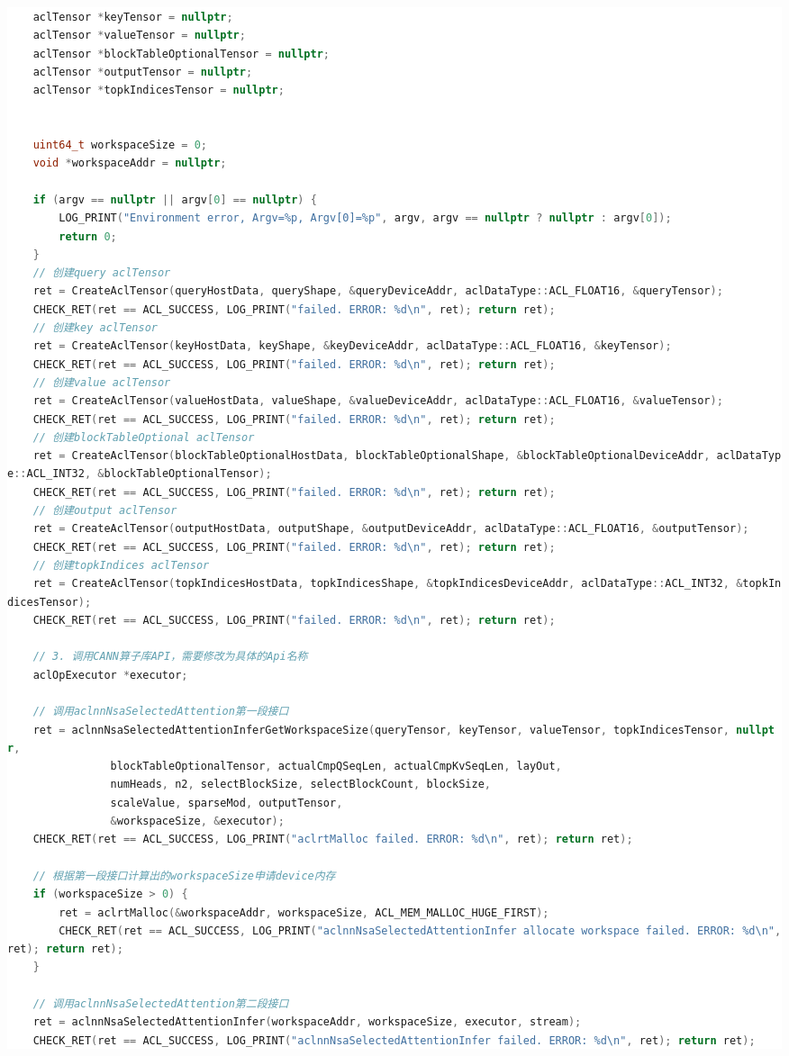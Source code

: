 ```c++
    aclTensor *keyTensor = nullptr;
    aclTensor *valueTensor = nullptr;
    aclTensor *blockTableOptionalTensor = nullptr;
    aclTensor *outputTensor = nullptr;
    aclTensor *topkIndicesTensor = nullptr;
    

    uint64_t workspaceSize = 0;
    void *workspaceAddr = nullptr;

    if (argv == nullptr || argv[0] == nullptr) {
        LOG_PRINT("Environment error, Argv=%p, Argv[0]=%p", argv, argv == nullptr ? nullptr : argv[0]);
        return 0;
    }
    // 创建query aclTensor
    ret = CreateAclTensor(queryHostData, queryShape, &queryDeviceAddr, aclDataType::ACL_FLOAT16, &queryTensor);
    CHECK_RET(ret == ACL_SUCCESS, LOG_PRINT("failed. ERROR: %d\n", ret); return ret);
    // 创建key aclTensor
    ret = CreateAclTensor(keyHostData, keyShape, &keyDeviceAddr, aclDataType::ACL_FLOAT16, &keyTensor);
    CHECK_RET(ret == ACL_SUCCESS, LOG_PRINT("failed. ERROR: %d\n", ret); return ret);
    // 创建value aclTensor
    ret = CreateAclTensor(valueHostData, valueShape, &valueDeviceAddr, aclDataType::ACL_FLOAT16, &valueTensor);
    CHECK_RET(ret == ACL_SUCCESS, LOG_PRINT("failed. ERROR: %d\n", ret); return ret);
    // 创建blockTableOptional aclTensor
    ret = CreateAclTensor(blockTableOptionalHostData, blockTableOptionalShape, &blockTableOptionalDeviceAddr, aclDataType::ACL_INT32, &blockTableOptionalTensor);
    CHECK_RET(ret == ACL_SUCCESS, LOG_PRINT("failed. ERROR: %d\n", ret); return ret);
    // 创建output aclTensor
    ret = CreateAclTensor(outputHostData, outputShape, &outputDeviceAddr, aclDataType::ACL_FLOAT16, &outputTensor);
    CHECK_RET(ret == ACL_SUCCESS, LOG_PRINT("failed. ERROR: %d\n", ret); return ret);
    // 创建topkIndices aclTensor
    ret = CreateAclTensor(topkIndicesHostData, topkIndicesShape, &topkIndicesDeviceAddr, aclDataType::ACL_INT32, &topkIndicesTensor);
    CHECK_RET(ret == ACL_SUCCESS, LOG_PRINT("failed. ERROR: %d\n", ret); return ret);

    // 3. 调用CANN算子库API，需要修改为具体的Api名称
    aclOpExecutor *executor;

    // 调用aclnnNsaSelectedAttention第一段接口
    ret = aclnnNsaSelectedAttentionInferGetWorkspaceSize(queryTensor, keyTensor, valueTensor, topkIndicesTensor, nullptr,
                blockTableOptionalTensor, actualCmpQSeqLen, actualCmpKvSeqLen, layOut,
                numHeads, n2, selectBlockSize, selectBlockCount, blockSize,
                scaleValue, sparseMod, outputTensor,
                &workspaceSize, &executor);
    CHECK_RET(ret == ACL_SUCCESS, LOG_PRINT("aclrtMalloc failed. ERROR: %d\n", ret); return ret);

    // 根据第一段接口计算出的workspaceSize申请device内存
    if (workspaceSize > 0) {
        ret = aclrtMalloc(&workspaceAddr, workspaceSize, ACL_MEM_MALLOC_HUGE_FIRST);
        CHECK_RET(ret == ACL_SUCCESS, LOG_PRINT("aclnnNsaSelectedAttentionInfer allocate workspace failed. ERROR: %d\n", ret); return ret);
    }

    // 调用aclnnNsaSelectedAttention第二段接口
    ret = aclnnNsaSelectedAttentionInfer(workspaceAddr, workspaceSize, executor, stream);
    CHECK_RET(ret == ACL_SUCCESS, LOG_PRINT("aclnnNsaSelectedAttentionInfer failed. ERROR: %d\n", ret); return ret);
```